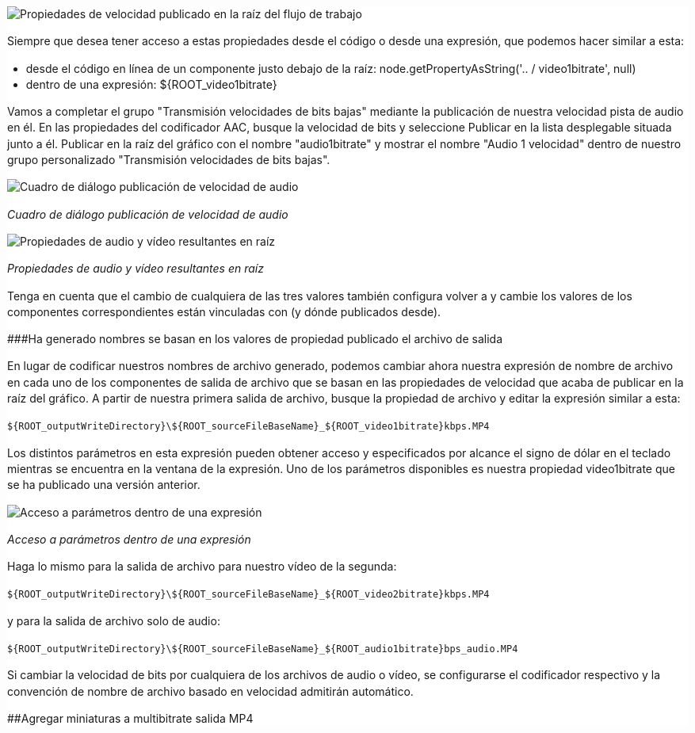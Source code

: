 ![Propiedades de velocidad publicado en la raíz del flujo de trabajo](./media/media-services-media-encoder-premium-workflow-tutorials/media-services-published-bitrate-props-on-workflow-root.png)

Siempre que desea tener acceso a estas propiedades desde el código o desde una expresión, que podemos hacer similar a esta:

- desde el código en línea de un componente justo debajo de la raíz: node.getPropertyAsString('.. / video1bitrate', null)
- dentro de una expresión: ${ROOT_video1bitrate}
 
Vamos a completar el grupo "Transmisión velocidades de bits bajas" mediante la publicación de nuestra velocidad pista de audio en él. En las propiedades del codificador AAC, busque la velocidad de bits y seleccione Publicar en la lista desplegable situada junto a él. Publicar en la raíz del gráfico con el nombre "audio1bitrate" y mostrar el nombre "Audio 1 velocidad" dentro de nuestro grupo personalizado "Transmisión velocidades de bits bajas".

![Cuadro de diálogo publicación de velocidad de audio](./media/media-services-media-encoder-premium-workflow-tutorials/media-services-publishing-dialog-for-audio-bitrate.png)

*Cuadro de diálogo publicación de velocidad de audio*

![Propiedades de audio y vídeo resultantes en raíz](./media/media-services-media-encoder-premium-workflow-tutorials/media-services-resulting-video-and-audio-props-on-root.png)

*Propiedades de audio y vídeo resultantes en raíz*

Tenga en cuenta que el cambio de cualquiera de las tres valores también configura volver a y cambie los valores de los componentes correspondientes están vinculadas con (y dónde publicados desde).

###<a id="MXF_to__multibitrate_MP4_output_files"></a>Ha generado nombres se basan en los valores de propiedad publicado el archivo de salida

En lugar de codificar nuestros nombres de archivo generado, podemos cambiar ahora nuestra expresión de nombre de archivo en cada uno de los componentes de salida de archivo que se basan en las propiedades de velocidad que acaba de publicar en la raíz del gráfico. A partir de nuestra primera salida de archivo, busque la propiedad de archivo y editar la expresión similar a esta:

    ${ROOT_outputWriteDirectory}\${ROOT_sourceFileBaseName}_${ROOT_video1bitrate}kbps.MP4

Los distintos parámetros en esta expresión pueden obtener acceso y especificados por alcance el signo de dólar en el teclado mientras se encuentra en la ventana de la expresión. Uno de los parámetros disponibles es nuestra propiedad video1bitrate que se ha publicado una versión anterior.

![Acceso a parámetros dentro de una expresión](./media/media-services-media-encoder-premium-workflow-tutorials/media-services-accessing-parameters-within-an-expression.png)

*Acceso a parámetros dentro de una expresión*

Haga lo mismo para la salida de archivo para nuestro vídeo de la segunda:

    ${ROOT_outputWriteDirectory}\${ROOT_sourceFileBaseName}_${ROOT_video2bitrate}kbps.MP4

y para la salida de archivo solo de audio:

    ${ROOT_outputWriteDirectory}\${ROOT_sourceFileBaseName}_${ROOT_audio1bitrate}bps_audio.MP4

Si cambiar la velocidad de bits por cualquiera de los archivos de audio o vídeo, se configurarse el codificador respectivo y la convención de nombre de archivo basado en velocidad admitirán automático.

##<a id="thumbnails_to__multibitrate_MP4"></a>Agregar miniaturas a multibitrate salida MP4
